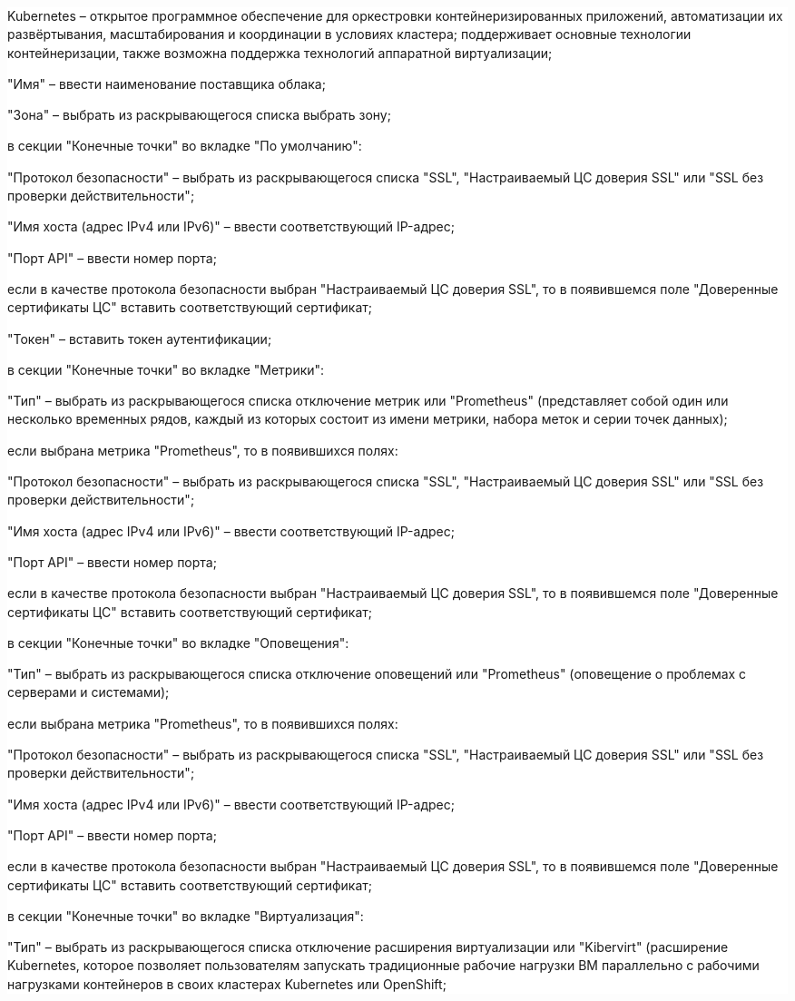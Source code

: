 Kubernetes – открытое программное обеспечение для оркестровки контейнеризированных приложений, автоматизации их развёртывания, масштабирования и координации в условиях кластера; поддерживает основные технологии контейнеризации, также возможна поддержка технологий аппаратной виртуализации;

"Имя" – ввести наименование поставщика облака;

"Зона" – выбрать из раскрывающегося списка выбрать зону;

в секции "Конечные точки" во вкладке "По умолчанию":

"Протокол безопасности" – выбрать из раскрывающегося списка "SSL", "Настраиваемый ЦС доверия SSL" или "SSL без проверки действительности";

"Имя хоста (адрес IPv4 или IPv6)" – ввести соответствующий IP-адрес;

"Порт API" – ввести номер порта;

если в качестве протокола безопасности выбран "Настраиваемый ЦС доверия SSL", то в появившемся поле "Доверенные сертификаты ЦС" вставить соответствующий сертификат;

"Токен" – вставить токен аутентификации;

в секции "Конечные точки" во вкладке "Метрики":

"Тип" – выбрать из раскрывающегося списка отключение метрик или "Prometheus" (представляет собой один или несколько временных рядов, каждый из которых состоит из имени метрики, набора меток и серии точек данных);

если выбрана метрика "Prometheus", то в появившихся полях:

"Протокол безопасности" – выбрать из раскрывающегося списка "SSL", "Настраиваемый ЦС доверия SSL" или "SSL без проверки действительности";

"Имя хоста (адрес IPv4 или IPv6)" – ввести соответствующий IP-адрес;

"Порт API" – ввести номер порта;

если в качестве протокола безопасности выбран "Настраиваемый ЦС доверия SSL", то в появившемся поле "Доверенные сертификаты ЦС" вставить соответствующий сертификат;

в секции "Конечные точки" во вкладке "Оповещения":

"Тип" – выбрать из раскрывающегося списка отключение оповещений или "Prometheus" (оповещение о проблемах с серверами и системами);

если выбрана метрика "Prometheus", то в появившихся полях:

"Протокол безопасности" – выбрать из раскрывающегося списка "SSL", "Настраиваемый ЦС доверия SSL" или "SSL без проверки действительности";

"Имя хоста (адрес IPv4 или IPv6)" – ввести соответствующий IP-адрес;

"Порт API" – ввести номер порта;

если в качестве протокола безопасности выбран "Настраиваемый ЦС доверия SSL", то в появившемся поле "Доверенные сертификаты ЦС" вставить соответствующий сертификат;

в секции "Конечные точки" во вкладке "Виртуализация":

"Тип" – выбрать из раскрывающегося списка отключение расширения виртуализации или "Kibervirt" (расширение Kubernetes, которое позволяет пользователям запускать традиционные рабочие нагрузки ВМ параллельно с рабочими нагрузками контейнеров в своих кластерах Kubernetes или OpenShift;
